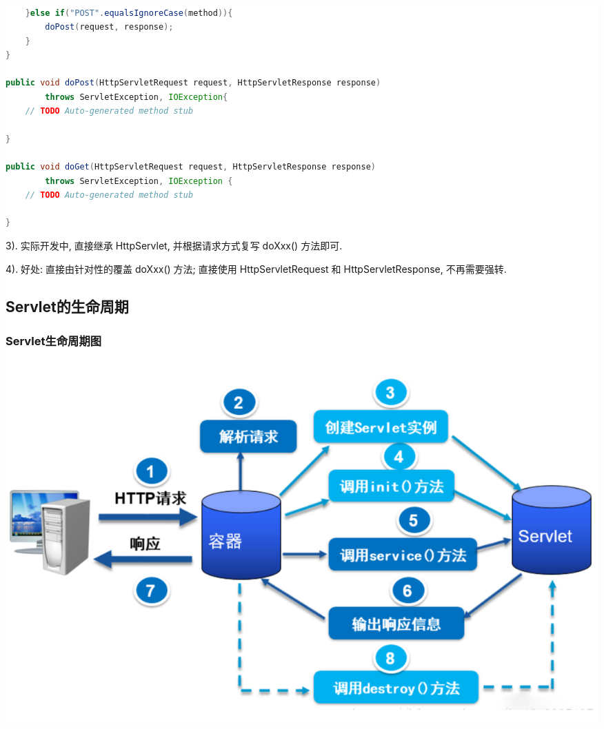 ```java
    }else if("POST".equalsIgnoreCase(method)){
        doPost(request, response);
    }
}

public void doPost(HttpServletRequest request, HttpServletResponse response) 
        throws ServletException, IOException{
    // TODO Auto-generated method stub
    
}

public void doGet(HttpServletRequest request, HttpServletResponse response) 
        throws ServletException, IOException {
    // TODO Auto-generated method stub
    
}
```

3). 实际开发中, 直接继承 HttpServlet, 并根据请求方式复写 doXxx() 方法即可.

4). 好处: 直接由针对性的覆盖 doXxx() 方法; 直接使用 HttpServletRequest 和 HttpServletResponse, 不再需要强转.

## Servlet的生命周期



### Servlet生命周期图

![1609902225376](assets/1609902225376.png)

